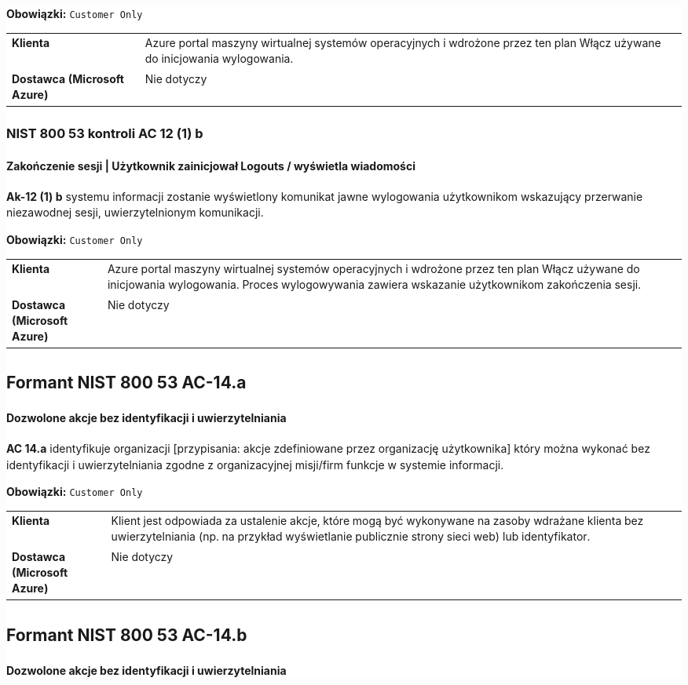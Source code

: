 **Obowiązki:** `Customer Only`

|||
|---|---|
| **Klienta** | Azure portal maszyny wirtualnej systemów operacyjnych i wdrożone przez ten plan Włącz używane do inicjowania wylogowania. |
| **Dostawca (Microsoft Azure)** | Nie dotyczy |


 ### <a name="nist-800-53-control-ac-12-1b"></a>NIST 800 53 kontroli AC 12 (1) b

#### <a name="session-termination--user-initiated-logouts--message-displays"></a>Zakończenie sesji | Użytkownik zainicjował Logouts / wyświetla wiadomości

**Ak-12 (1) b** systemu informacji zostanie wyświetlony komunikat jawne wylogowania użytkownikom wskazujący przerwanie niezawodnej sesji, uwierzytelnionym komunikacji.

**Obowiązki:** `Customer Only`

|||
|---|---|
| **Klienta** | Azure portal maszyny wirtualnej systemów operacyjnych i wdrożone przez ten plan Włącz używane do inicjowania wylogowania. Proces wylogowywania zawiera wskazanie użytkownikom zakończenia sesji. |
| **Dostawca (Microsoft Azure)** | Nie dotyczy |


 ## <a name="nist-800-53-control-ac-14a"></a>Formant NIST 800 53 AC-14.a

#### <a name="permitted-actions-without-identification-or-authentication"></a>Dozwolone akcje bez identyfikacji i uwierzytelniania

**AC 14.a** identyfikuje organizacji [przypisania: akcje zdefiniowane przez organizację użytkownika] który można wykonać bez identyfikacji i uwierzytelniania zgodne z organizacyjnej misji/firm funkcje w systemie informacji.

**Obowiązki:** `Customer Only`

|||
|---|---|
| **Klienta** | Klient jest odpowiada za ustalenie akcje, które mogą być wykonywane na zasoby wdrażane klienta bez uwierzytelniania (np. na przykład wyświetlanie publicznie strony sieci web) lub identyfikator. |
| **Dostawca (Microsoft Azure)** | Nie dotyczy |


 ## <a name="nist-800-53-control-ac-14b"></a>Formant NIST 800 53 AC-14.b

#### <a name="permitted-actions-without-identification-or-authentication"></a>Dozwolone akcje bez identyfikacji i uwierzytelniania
